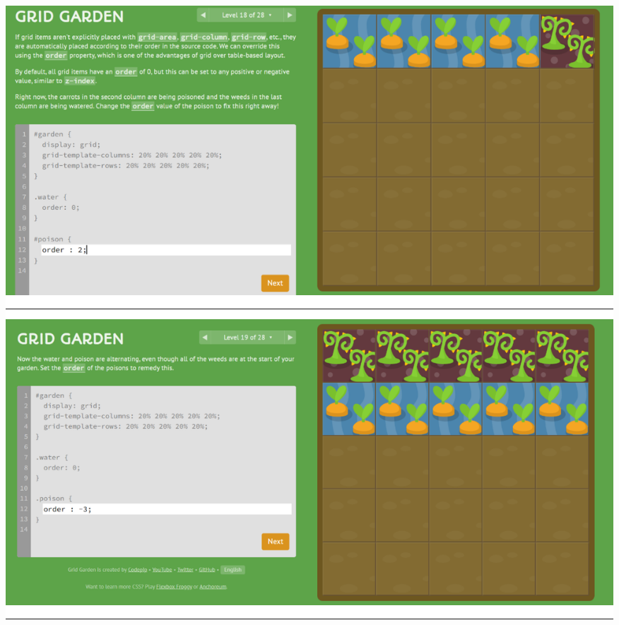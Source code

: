 <img width="100%" alt="screenshot 2" src="https://github.com/mostafa2115/GDSC-Zag-25/blob/main/Task-8/Screenshot 2025-08-05 181732.png">
<hr>
<img width="100%" alt="screenshot 2" src="https://github.com/mostafa2115/GDSC-Zag-25/blob/main/Task-8/Screenshot 2025-08-05 181745.png">
<hr>